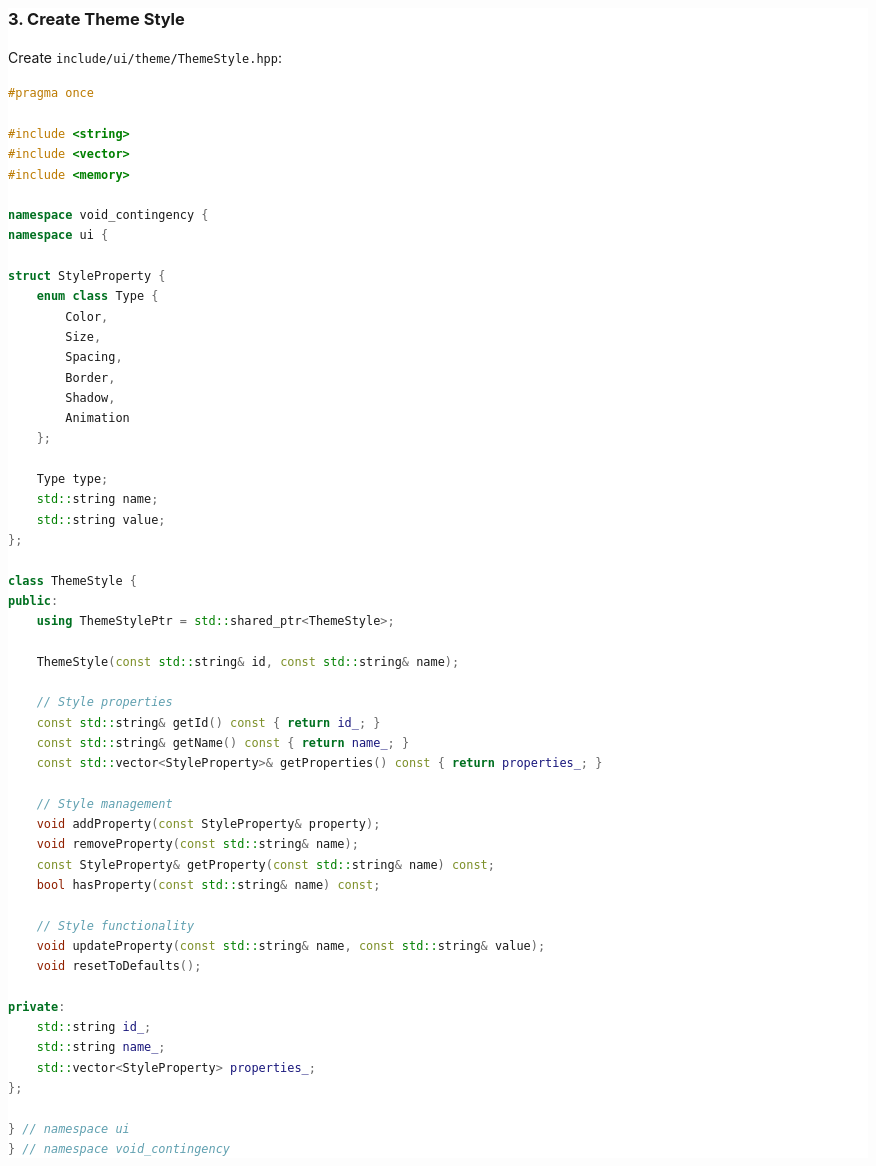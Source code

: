 ### 3. Create Theme Style

Create `include/ui/theme/ThemeStyle.hpp`:

```cpp
#pragma once

#include <string>
#include <vector>
#include <memory>

namespace void_contingency {
namespace ui {

struct StyleProperty {
    enum class Type {
        Color,
        Size,
        Spacing,
        Border,
        Shadow,
        Animation
    };

    Type type;
    std::string name;
    std::string value;
};

class ThemeStyle {
public:
    using ThemeStylePtr = std::shared_ptr<ThemeStyle>;

    ThemeStyle(const std::string& id, const std::string& name);

    // Style properties
    const std::string& getId() const { return id_; }
    const std::string& getName() const { return name_; }
    const std::vector<StyleProperty>& getProperties() const { return properties_; }

    // Style management
    void addProperty(const StyleProperty& property);
    void removeProperty(const std::string& name);
    const StyleProperty& getProperty(const std::string& name) const;
    bool hasProperty(const std::string& name) const;

    // Style functionality
    void updateProperty(const std::string& name, const std::string& value);
    void resetToDefaults();

private:
    std::string id_;
    std::string name_;
    std::vector<StyleProperty> properties_;
};

} // namespace ui
} // namespace void_contingency
```

